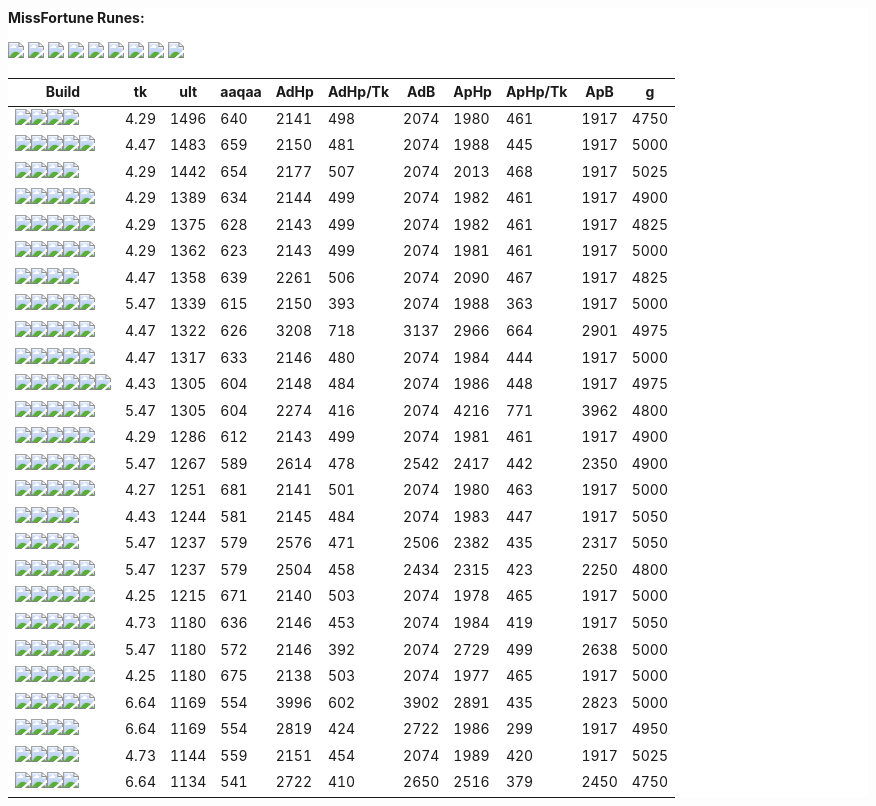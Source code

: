 

**MissFortune Runes:**


![](/Styles/Sorcery/ArcaneComet/ArcaneComet.png)
![](/Styles/Sorcery/ManaflowBand/ManaflowBand.png)
![](/Styles/Sorcery/AbsoluteFocus/AbsoluteFocus.png)
![](/Styles/Sorcery/GatheringStorm/GatheringStorm.png)
![](/Styles/Precision/LegendAlacrity/LegendAlacrity.png)
![](/Styles/Precision/CutDown/CutDown.png)
![](/StatMods/StatModsAdaptiveForceIcon.png)
![](/StatMods/StatModsAdaptiveForceIcon.png)
![](/StatMods/StatModsArmorIcon.png)





 Build |tk|ult|aaqaa|AdHp|AdHp/Tk|AdB|ApHp|ApHp/Tk|ApB|g
-|-|-|-|-|-|-|-|-|-|-
![](/item/6691.png)![](/item/1001.png)![](/item/1053.png)![](/item/1055.png)|4.29|1496|640|2141|498|2074|1980|461|1917|4750
![](/item/6676.png)![](/item/1001.png)![](/item/1053.png)![](/item/1055.png)![](/item/1036.png)|4.47|1483|659|2150|481|2074|1988|445|1917|5000
![](/item/3074.png)![](/item/1001.png)![](/item/1055.png)![](/item/1037.png)|4.29|1442|654|2177|507|2074|2013|468|1917|5025
![](/item/3004.png)![](/item/1001.png)![](/item/1053.png)![](/item/1055.png)![](/item/1036.png)|4.29|1389|634|2144|499|2074|1982|461|1917|4900
![](/item/3179.png)![](/item/1001.png)![](/item/1053.png)![](/item/1055.png)![](/item/1037.png)|4.29|1375|628|2143|499|2074|1982|461|1917|4825
![](/item/6696.png)![](/item/1001.png)![](/item/1053.png)![](/item/1055.png)![](/item/1036.png)|4.29|1362|623|2143|499|2074|1981|461|1917|5000
![](/item/3072.png)![](/item/1001.png)![](/item/1055.png)![](/item/1037.png)|4.47|1358|639|2261|506|2074|2090|467|1917|4825
![](/item/6693.png)![](/item/1001.png)![](/item/1053.png)![](/item/1055.png)![](/item/1036.png)|5.47|1339|615|2150|393|2074|1988|363|1917|5000
![](/item/6673.png)![](/item/1001.png)![](/item/1055.png)![](/item/1037.png)![](/item/1036.png)|4.47|1322|626|3208|718|3137|2966|664|2901|4975
![](/item/3033.png)![](/item/1001.png)![](/item/1053.png)![](/item/1055.png)![](/item/1036.png)|4.47|1317|633|2146|480|2074|1984|444|1917|5000
![](/item/3006.png)![](/item/1053.png)![](/item/1055.png)![](/item/1038.png)![](/item/1037.png)![](/item/1036.png)|4.43|1305|604|2148|484|2074|1986|448|1917|4975
![](/item/3156.png)![](/item/1001.png)![](/item/1053.png)![](/item/1055.png)![](/item/1036.png)|5.47|1305|604|2274|416|2074|4216|771|3962|4800
![](/item/3508.png)![](/item/1001.png)![](/item/1053.png)![](/item/1055.png)![](/item/1036.png)|4.29|1286|612|2143|499|2074|1981|461|1917|4900
![](/item/3814.png)![](/item/1001.png)![](/item/1053.png)![](/item/1055.png)![](/item/1036.png)|5.47|1267|589|2614|478|2542|2417|442|2350|4900
![](/item/3095.png)![](/item/1001.png)![](/item/1053.png)![](/item/1055.png)![](/item/1036.png)|4.27|1251|681|2141|501|2074|1980|463|1917|5000
![](/item/6695.png)![](/item/1053.png)![](/item/1055.png)![](/item/3006.png)|4.43|1244|581|2145|484|2074|1983|447|1917|5050
![](/item/3161.png)![](/item/1001.png)![](/item/1053.png)![](/item/1055.png)|5.47|1237|579|2576|471|2506|2382|435|2317|5050
![](/item/6609.png)![](/item/1001.png)![](/item/1053.png)![](/item/1055.png)![](/item/1036.png)|5.47|1237|579|2504|458|2434|2315|423|2250|4800
![](/item/3087.png)![](/item/1001.png)![](/item/1053.png)![](/item/1055.png)![](/item/1036.png)|4.25|1215|671|2140|503|2074|1978|465|1917|5000
![](/item/3094.png)![](/item/1053.png)![](/item/1055.png)![](/item/1036.png)![](/item/1036.png)|4.73|1180|636|2146|453|2074|1984|419|1917|5050
![](/item/3139.png)![](/item/1001.png)![](/item/1053.png)![](/item/1055.png)![](/item/1036.png)|5.47|1180|572|2146|392|2074|2729|499|2638|5000
![](/item/6672.png)![](/item/1001.png)![](/item/1053.png)![](/item/1055.png)![](/item/1036.png)|4.25|1180|675|2138|503|2074|1977|465|1917|5000
![](/item/3026.png)![](/item/1001.png)![](/item/1053.png)![](/item/1055.png)![](/item/1036.png)|6.64|1169|554|3996|602|3902|2891|435|2823|5000
![](/item/6333.png)![](/item/1001.png)![](/item/1053.png)![](/item/1055.png)|6.64|1169|554|2819|424|2722|1986|299|1917|4950
![](/item/3046.png)![](/item/1053.png)![](/item/1055.png)![](/item/1037.png)|4.73|1144|559|2151|454|2074|1989|420|1917|5025
![](/item/3071.png)![](/item/1001.png)![](/item/1053.png)![](/item/1055.png)|6.64|1134|541|2722|410|2650|2516|379|2450|4750